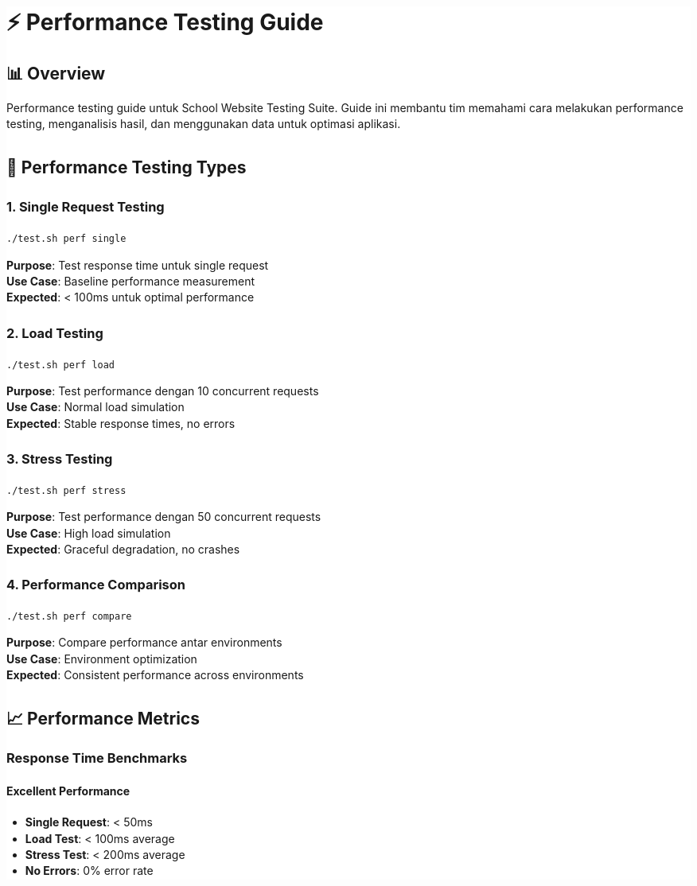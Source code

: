 # ⚡ Performance Testing Guide

## 📊 Overview

Performance testing guide untuk School Website Testing Suite. Guide ini membantu tim memahami cara melakukan performance testing, menganalisis hasil, dan menggunakan data untuk optimasi aplikasi.

## 🎯 Performance Testing Types

### 1. Single Request Testing
```bash
./test.sh perf single
```
**Purpose**: Test response time untuk single request  
**Use Case**: Baseline performance measurement  
**Expected**: < 100ms untuk optimal performance

### 2. Load Testing
```bash
./test.sh perf load
```
**Purpose**: Test performance dengan 10 concurrent requests  
**Use Case**: Normal load simulation  
**Expected**: Stable response times, no errors

### 3. Stress Testing
```bash
./test.sh perf stress
```
**Purpose**: Test performance dengan 50 concurrent requests  
**Use Case**: High load simulation  
**Expected**: Graceful degradation, no crashes

### 4. Performance Comparison
```bash
./test.sh perf compare
```
**Purpose**: Compare performance antar environments  
**Use Case**: Environment optimization  
**Expected**: Consistent performance across environments

## 📈 Performance Metrics

### Response Time Benchmarks

#### Excellent Performance
- **Single Request**: < 50ms
- **Load Test**: < 100ms average
- **Stress Test**: < 200ms average
- **No Errors**: 0% error rate
